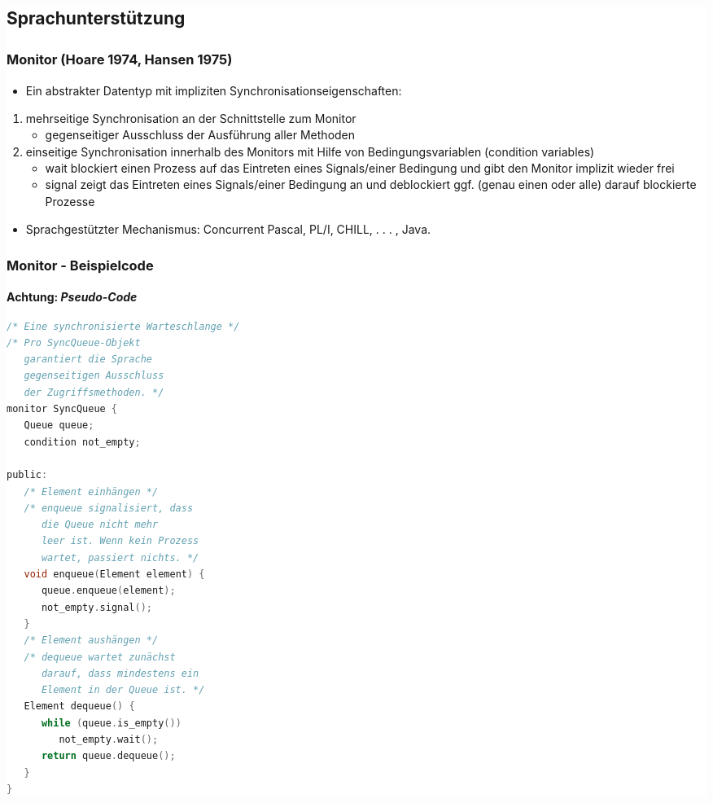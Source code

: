 ## Sprachunterstützung

### Monitor (Hoare 1974, Hansen 1975)

- Ein abstrakter Datentyp mit impliziten Synchronisationseigenschaften:

1. mehrseitige Synchronisation an der Schnittstelle zum Monitor
   - gegenseitiger Ausschluss der Ausführung aller Methoden
2. einseitige Synchronisation innerhalb des Monitors mit Hilfe von
   Bedingungsvariablen (condition variables)
   - wait blockiert einen Prozess auf das Eintreten eines Signals/einer Bedingung und gibt den Monitor implizit wieder frei
   - signal zeigt das Eintreten eines Signals/einer Bedingung an und deblockiert ggf. (genau einen oder alle) darauf blockierte Prozesse

- Sprachgestützter Mechanismus:
  Concurrent Pascal, PL/I, CHILL, . . . , Java.

### Monitor - Beispielcode

**Achtung: _Pseudo-Code_**

```c
/* Eine synchronisierte Warteschlange */
/* Pro SyncQueue-Objekt
   garantiert die Sprache
   gegenseitigen Ausschluss
   der Zugriffsmethoden. */
monitor SyncQueue {
   Queue queue;
   condition not_empty;

public:
   /* Element einhängen */
   /* enqueue signalisiert, dass
      die Queue nicht mehr
      leer ist. Wenn kein Prozess
      wartet, passiert nichts. */
   void enqueue(Element element) {
      queue.enqueue(element);
      not_empty.signal();
   }
   /* Element aushängen */
   /* dequeue wartet zunächst
      darauf, dass mindestens ein
      Element in der Queue ist. */
   Element dequeue() {
      while (queue.is_empty())
         not_empty.wait();
      return queue.dequeue();
   }
}
```
